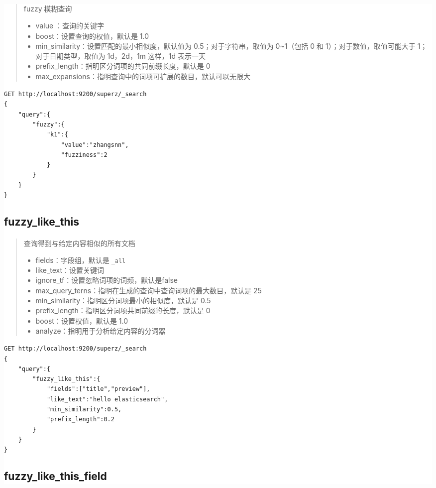 > fuzzy 模糊查询
>
> - value ：查询的关键字
>- boost：设置查询的权值，默认是 1.0
> - min_similarity：设置匹配的最小相似度，默认值为 0.5；对于字符串，取值为 0~1（包括 0 和 1）；对于数值，取值可能大于 1；对于日期类型，取值为 1d，2d，1m 这样，1d 表示一天
> - prefix_length：指明区分词项的共同前缀长度，默认是 0
> - max_expansions：指明查询中的词项可扩展的数目，默认可以无限大

```http
GET http://localhost:9200/superz/_search
{
    "query":{
        "fuzzy":{
            "k1":{
                "value":"zhangsnn",
                "fuzziness":2
            }
        }
    }
}
```

## fuzzy_like_this

> 查询得到与给定内容相似的所有文档
>
> - fields：字段组，默认是 `_all`
> - like_text：设置关键词
> - ignore_tf：设置忽略词项的词频，默认是false
> - max_query_terns：指明在生成的查询中查询词项的最大数目，默认是 25
> - min_similarity：指明区分词项最小的相似度，默认是 0.5
> - prefix_length：指明区分词项共同前缀的长度，默认是 0
> - boost：设置权值，默认是 1.0
> - analyze：指明用于分析给定内容的分词器

```http
GET http://localhost:9200/superz/_search
{
	"query":{
		"fuzzy_like_this":{
			"fields":["title","preview"],
			"like_text":"hello elasticsearch",
			"min_similarity":0.5,
			"prefix_length":0.2
		}
	}
}
```

## fuzzy_like_this_field
